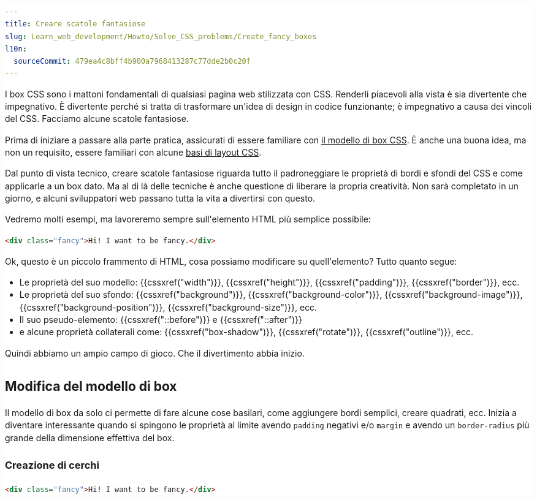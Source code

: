 ```yaml
---
title: Creare scatole fantasiose
slug: Learn_web_development/Howto/Solve_CSS_problems/Create_fancy_boxes
l10n:
  sourceCommit: 479ea4c8bff4b900a7968413287c77dde2b0c20f
---
```


I box CSS sono i mattoni fondamentali di qualsiasi pagina web stilizzata con CSS. Renderli piacevoli alla vista è sia divertente che impegnativo. È divertente perché si tratta di trasformare un'idea di design in codice funzionante; è impegnativo a causa dei vincoli del CSS. Facciamo alcune scatole fantasiose.

Prima di iniziare a passare alla parte pratica, assicurati di essere familiare con [il modello di box CSS](/it/docs/Learn_web_development/Core/Styling_basics/Box_model). È anche una buona idea, ma non un requisito, essere familiari con alcune [basi di layout CSS](/it/docs/Learn_web_development/Core/CSS_layout/Introduction).

Dal punto di vista tecnico, creare scatole fantasiose riguarda tutto il padroneggiare le proprietà di bordi e sfondi del CSS e come applicarle a un box dato. Ma al di là delle tecniche è anche questione di liberare la propria creatività. Non sarà completato in un giorno, e alcuni sviluppatori web passano tutta la vita a divertirsi con questo.

Vedremo molti esempi, ma lavoreremo sempre sull'elemento HTML più semplice possibile:

```html
<div class="fancy">Hi! I want to be fancy.</div>
```

Ok, questo è un piccolo frammento di HTML, cosa possiamo modificare su quell'elemento? Tutto quanto segue:

- Le proprietà del suo modello: {{cssxref("width")}}, {{cssxref("height")}}, {{cssxref("padding")}}, {{cssxref("border")}}, ecc.
- Le proprietà del suo sfondo: {{cssxref("background")}}, {{cssxref("background-color")}}, {{cssxref("background-image")}}, {{cssxref("background-position")}}, {{cssxref("background-size")}}, ecc.
- Il suo pseudo-elemento: {{cssxref("::before")}} e {{cssxref("::after")}}
- e alcune proprietà collaterali come: {{cssxref("box-shadow")}}, {{cssxref("rotate")}}, {{cssxref("outline")}}, ecc.

Quindi abbiamo un ampio campo di gioco. Che il divertimento abbia inizio.

## Modifica del modello di box

Il modello di box da solo ci permette di fare alcune cose basilari, come aggiungere bordi semplici, creare quadrati, ecc. Inizia a diventare interessante quando si spingono le proprietà al limite avendo `padding` negativi e/o `margin` e avendo un `border-radius` più grande della dimensione effettiva del box.

### Creazione di cerchi

```html hidden
<div class="fancy">Hi! I want to be fancy.</div>
```
